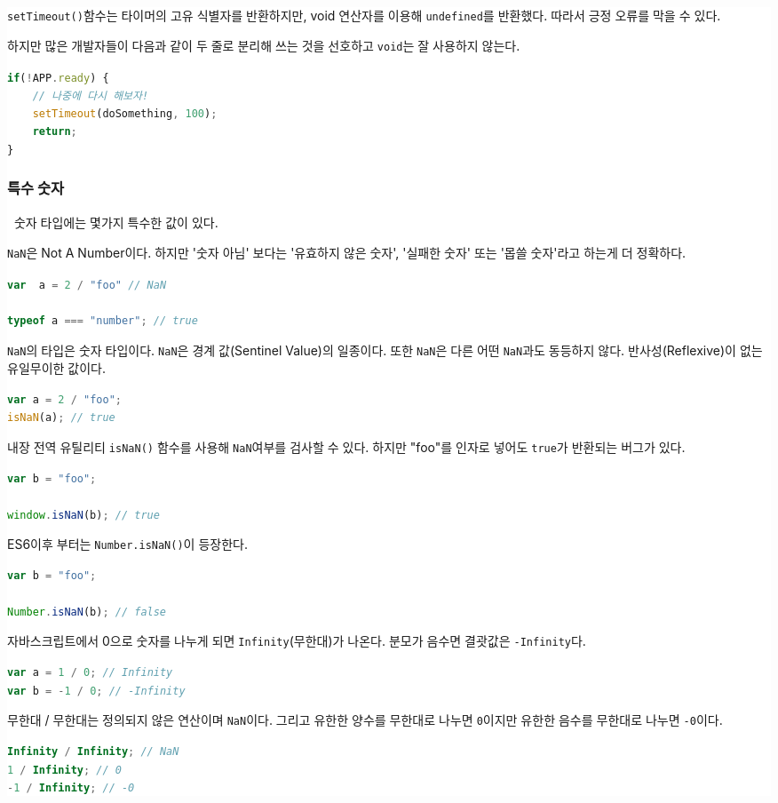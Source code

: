 
`setTimeout()`함수는 타이머의 고유 식별자를 반환하지만, void 연산자를 이용해 `undefined`를 반환했다. 따라서 긍정 오류를 막을 수 있다.

하지만 많은 개발자들이 다음과 같이 두 줄로 분리해 쓰는 것을 선호하고 `void`는 잘 사용하지 않는다.

```javascript
if(!APP.ready) {
    // 나중에 다시 해보자!
    setTimeout(doSomething, 100);
    return;
}
```

### 특수 숫자
&nbsp; 숫자 타입에는 몇가지 특수한 값이 있다.

`NaN`은 Not A Number이다. 하지만 '숫자 아님' 보다는 '유효하지 않은 숫자', '실패한 숫자' 또는 '몹쓸 숫자'라고 하는게 더 정확하다.

```javascript
var  a = 2 / "foo" // NaN

typeof a === "number"; // true
```

`NaN`의 타입은 숫자 타입이다. `NaN`은 경계 값(Sentinel Value)의 일종이다. 또한 `NaN`은 다른 어떤 `NaN`과도 동등하지 않다. 반사성(Reflexive)이 없는 유일무이한 값이다.

```javascript
var a = 2 / "foo";
isNaN(a); // true
```

내장 전역 유틸리티 `isNaN()` 함수를 사용해 `NaN`여부를 검사할 수 있다. 하지만 "foo"를 인자로 넣어도 `true`가 반환되는 버그가 있다.

```javascript
var b = "foo";

window.isNaN(b); // true
```

ES6이후 부터는 `Number.isNaN()`이 등장한다.

```javascript
var b = "foo";

Number.isNaN(b); // false
```

자바스크립트에서 0으로 숫자를 나누게 되면 `Infinity`(무한대)가 나온다. 분모가 음수면 결괏값은 `-Infinity`다.

```javascript
var a = 1 / 0; // Infinity
var b = -1 / 0; // -Infinity
```

무한대 / 무한대는 정의되지 않은 연산이며 `NaN`이다. 그리고 유한한 양수를 무한대로 나누면 `0`이지만 유한한 음수를 무한대로 나누면 `-0`이다.

```javascript
Infinity / Infinity; // NaN
1 / Infinity; // 0
-1 / Infinity; // -0
```

